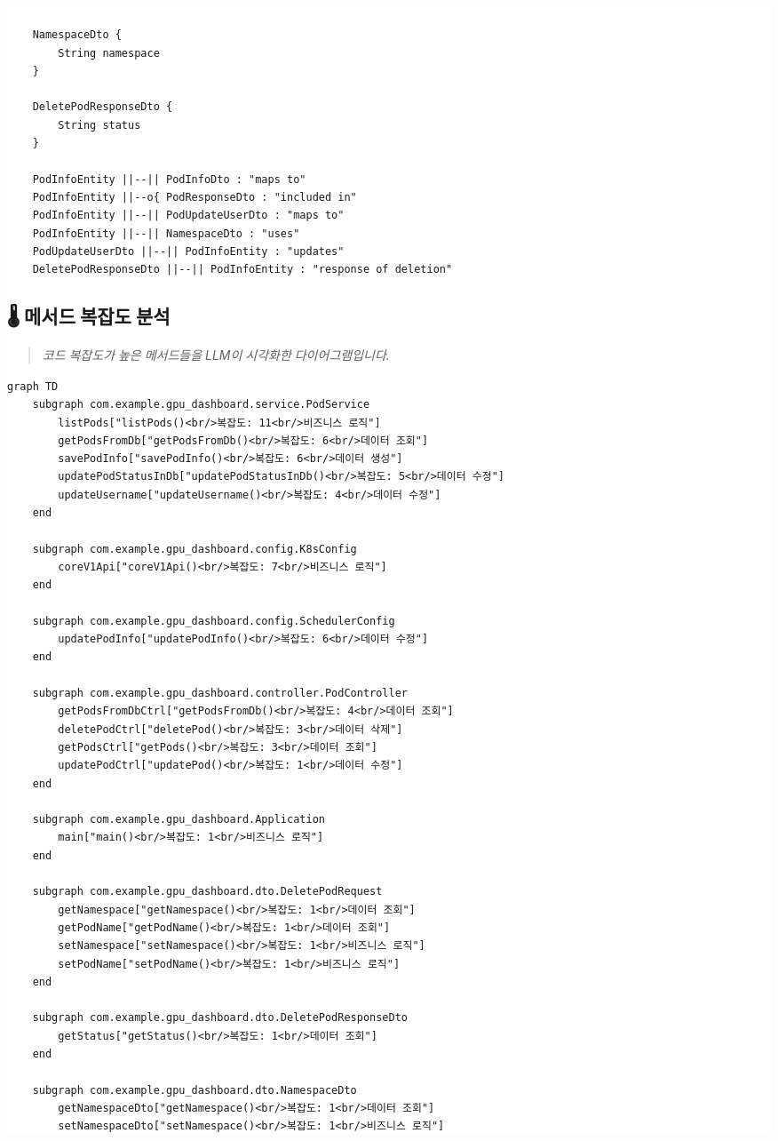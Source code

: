 ```mermaid

    NamespaceDto {
        String namespace
    }

    DeletePodResponseDto {
        String status
    }

    PodInfoEntity ||--|| PodInfoDto : "maps to"
    PodInfoEntity ||--o{ PodResponseDto : "included in"
    PodInfoEntity ||--|| PodUpdateUserDto : "maps to"
    PodInfoEntity ||--|| NamespaceDto : "uses"
    PodUpdateUserDto ||--|| PodInfoEntity : "updates"
    DeletePodResponseDto ||--|| PodInfoEntity : "response of deletion"
```

## 🌡️ 메서드 복잡도 분석
> *코드 복잡도가 높은 메서드들을 LLM이 시각화한 다이어그램입니다.*

```mermaid
graph TD
    subgraph com.example.gpu_dashboard.service.PodService
        listPods["listPods()<br/>복잡도: 11<br/>비즈니스 로직"]
        getPodsFromDb["getPodsFromDb()<br/>복잡도: 6<br/>데이터 조회"]
        savePodInfo["savePodInfo()<br/>복잡도: 6<br/>데이터 생성"]
        updatePodStatusInDb["updatePodStatusInDb()<br/>복잡도: 5<br/>데이터 수정"]
        updateUsername["updateUsername()<br/>복잡도: 4<br/>데이터 수정"]
    end

    subgraph com.example.gpu_dashboard.config.K8sConfig
        coreV1Api["coreV1Api()<br/>복잡도: 7<br/>비즈니스 로직"]
    end

    subgraph com.example.gpu_dashboard.config.SchedulerConfig
        updatePodInfo["updatePodInfo()<br/>복잡도: 6<br/>데이터 수정"]
    end

    subgraph com.example.gpu_dashboard.controller.PodController
        getPodsFromDbCtrl["getPodsFromDb()<br/>복잡도: 4<br/>데이터 조회"]
        deletePodCtrl["deletePod()<br/>복잡도: 3<br/>데이터 삭제"]
        getPodsCtrl["getPods()<br/>복잡도: 3<br/>데이터 조회"]
        updatePodCtrl["updatePod()<br/>복잡도: 1<br/>데이터 수정"]
    end

    subgraph com.example.gpu_dashboard.Application
        main["main()<br/>복잡도: 1<br/>비즈니스 로직"]
    end

    subgraph com.example.gpu_dashboard.dto.DeletePodRequest
        getNamespace["getNamespace()<br/>복잡도: 1<br/>데이터 조회"]
        getPodName["getPodName()<br/>복잡도: 1<br/>데이터 조회"]
        setNamespace["setNamespace()<br/>복잡도: 1<br/>비즈니스 로직"]
        setPodName["setPodName()<br/>복잡도: 1<br/>비즈니스 로직"]
    end

    subgraph com.example.gpu_dashboard.dto.DeletePodResponseDto
        getStatus["getStatus()<br/>복잡도: 1<br/>데이터 조회"]
    end

    subgraph com.example.gpu_dashboard.dto.NamespaceDto
        getNamespaceDto["getNamespace()<br/>복잡도: 1<br/>데이터 조회"]
        setNamespaceDto["setNamespace()<br/>복잡도: 1<br/>비즈니스 로직"]
```